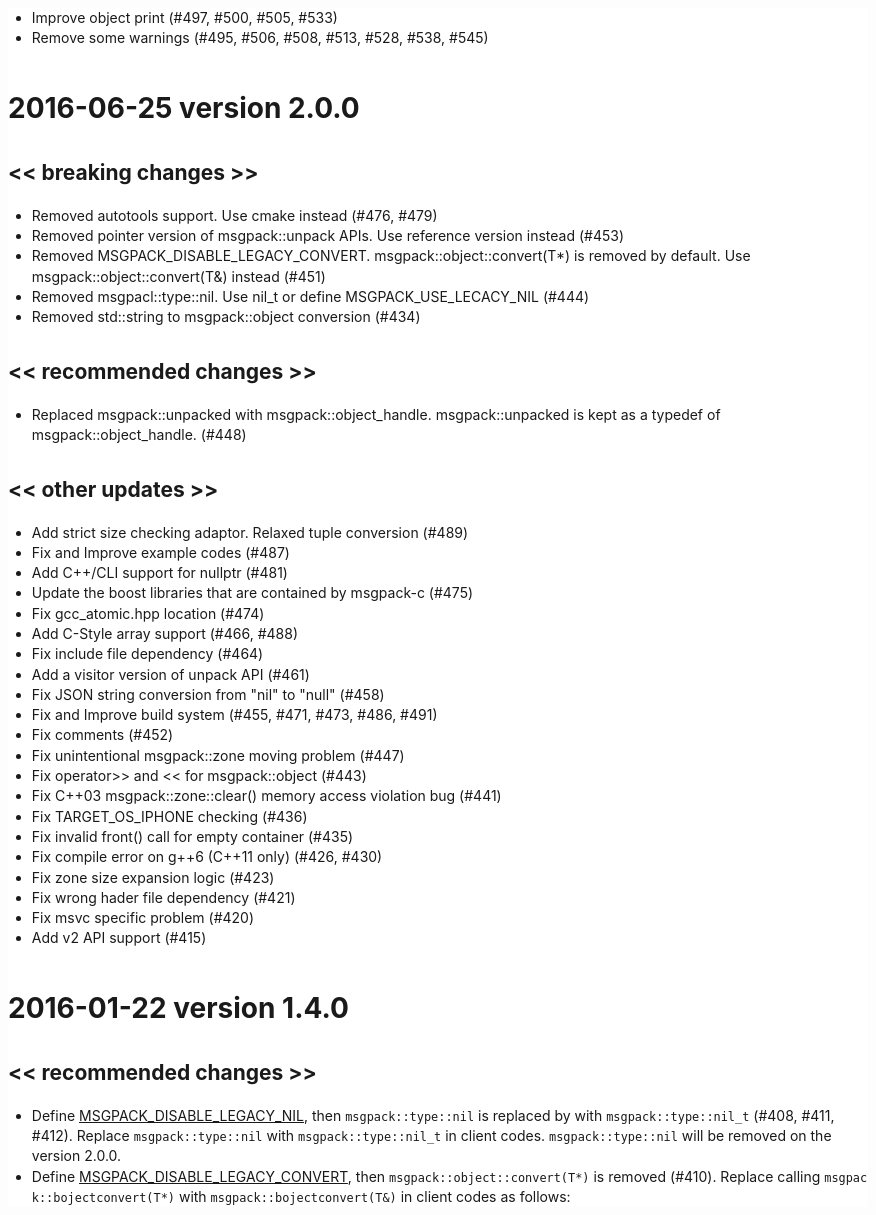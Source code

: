  * Improve object print (#497, #500, #505, #533)
  * Remove some warnings (#495, #506, #508, #513, #528, #538, #545)

# 2016-06-25 version 2.0.0

## << breaking changes >>

  * Removed autotools support. Use cmake instead (#476, #479)
  * Removed pointer version of msgpack::unpack APIs. Use reference version instead (#453)
  * Removed MSGPACK_DISABLE_LEGACY_CONVERT. msgpack::object::convert(T*) is removed by default. Use msgpack::object::convert(T&) instead (#451)
  * Removed msgpacl::type::nil. Use nil_t or define MSGPACK_USE_LECACY_NIL (#444)
  * Removed std::string to msgpack::object conversion (#434)

## << recommended changes >>

  * Replaced msgpack::unpacked with msgpack::object_handle. msgpack::unpacked is kept as a typedef of msgpack::object_handle. (#448)

## << other updates >>

  * Add strict size checking adaptor. Relaxed tuple conversion (#489)
  * Fix and Improve example codes (#487)
  * Add C++/CLI support for nullptr (#481)
  * Update the boost libraries that are contained by msgpack-c (#475)
  * Fix gcc_atomic.hpp location (#474)
  * Add C-Style array support (#466, #488)
  * Fix include file dependency (#464)
  * Add a visitor version of unpack API (#461)
  * Fix JSON string conversion from "nil" to "null" (#458)
  * Fix and Improve build system (#455, #471, #473, #486, #491)
  * Fix comments (#452)
  * Fix unintentional msgpack::zone moving problem (#447)
  * Fix operator>> and << for msgpack::object (#443)
  * Fix C++03 msgpack::zone::clear() memory access violation bug (#441)
  * Fix TARGET_OS_IPHONE checking (#436)
  * Fix invalid front() call for empty container (#435)
  * Fix compile error on g++6 (C++11 only) (#426, #430)
  * Fix zone size expansion logic (#423)
  * Fix wrong hader file dependency (#421)
  * Fix msvc specific problem (#420)
  * Add v2 API support (#415)

# 2016-01-22 version 1.4.0

## << recommended changes >>

  * Define [MSGPACK_DISABLE_LEGACY_NIL](https://github.com/msgpack/msgpack-c/wiki/v1_1_cpp_configure#msgpack_disable_legacy_nil-since-140), then `msgpack::type::nil` is replaced by with `msgpack::type::nil_t` (#408, #411, #412).
    Replace `msgpack::type::nil` with `msgpack::type::nil_t` in client codes.
    `msgpack::type::nil` will be removed on the version 2.0.0.
  * Define [MSGPACK_DISABLE_LEGACY_CONVERT](https://github.com/msgpack/msgpack-c/wiki/v1_1_cpp_configure#msgpack_disable_legacy_convert-since-140), then `msgpack::object::convert(T*)` is removed (#410).
    Replace calling `msgpack::bojectconvert(T*)` with `msgpack::bojectconvert(T&)` in client codes as follows:
